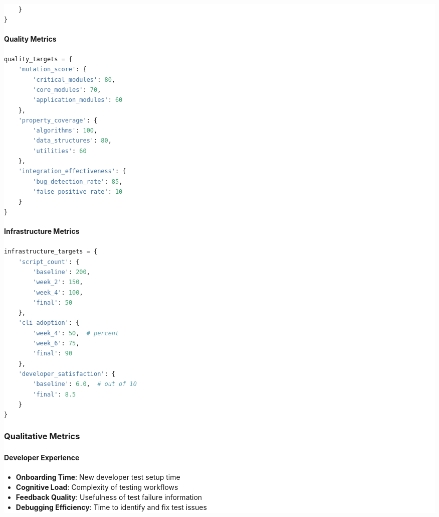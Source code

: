 ```python
    }
}
```

#### Quality Metrics
```python
quality_targets = {
    'mutation_score': {
        'critical_modules': 80,
        'core_modules': 70,
        'application_modules': 60
    },
    'property_coverage': {
        'algorithms': 100,
        'data_structures': 80,
        'utilities': 60
    },
    'integration_effectiveness': {
        'bug_detection_rate': 85,
        'false_positive_rate': 10
    }
}
```

#### Infrastructure Metrics
```python
infrastructure_targets = {
    'script_count': {
        'baseline': 200,
        'week_2': 150,
        'week_4': 100,
        'final': 50
    },
    'cli_adoption': {
        'week_4': 50,  # percent
        'week_6': 75,
        'final': 90
    },
    'developer_satisfaction': {
        'baseline': 6.0,  # out of 10
        'final': 8.5
    }
}
```

### Qualitative Metrics

#### Developer Experience
- **Onboarding Time**: New developer test setup time
- **Cognitive Load**: Complexity of testing workflows
- **Feedback Quality**: Usefulness of test failure information
- **Debugging Efficiency**: Time to identify and fix test issues
